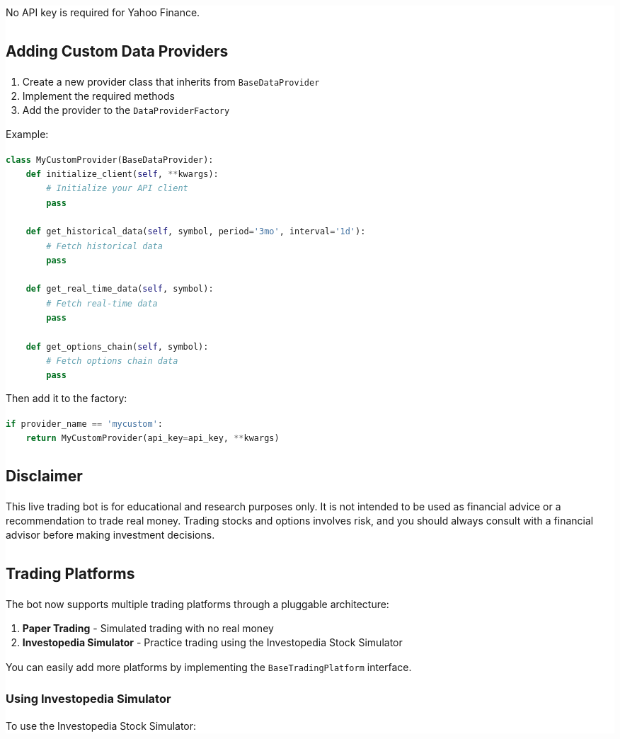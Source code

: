 No API key is required for Yahoo Finance.

## Adding Custom Data Providers

1. Create a new provider class that inherits from `BaseDataProvider`
2. Implement the required methods
3. Add the provider to the `DataProviderFactory`

Example:

```python
class MyCustomProvider(BaseDataProvider):
    def initialize_client(self, **kwargs):
        # Initialize your API client
        pass
    
    def get_historical_data(self, symbol, period='3mo', interval='1d'):
        # Fetch historical data
        pass
    
    def get_real_time_data(self, symbol):
        # Fetch real-time data
        pass
    
    def get_options_chain(self, symbol):
        # Fetch options chain data
        pass
```

Then add it to the factory:

```python
if provider_name == 'mycustom':
    return MyCustomProvider(api_key=api_key, **kwargs)
```

## Disclaimer

This live trading bot is for educational and research purposes only. It is not intended to be used as financial advice or a recommendation to trade real money. Trading stocks and options involves risk, and you should always consult with a financial advisor before making investment decisions.
## Trading Platforms

The bot now supports multiple trading platforms through a pluggable architecture:

1. **Paper Trading** - Simulated trading with no real money
2. **Investopedia Simulator** - Practice trading using the Investopedia Stock Simulator

You can easily add more platforms by implementing the `BaseTradingPlatform` interface.

### Using Investopedia Simulator

To use the Investopedia Stock Simulator:
